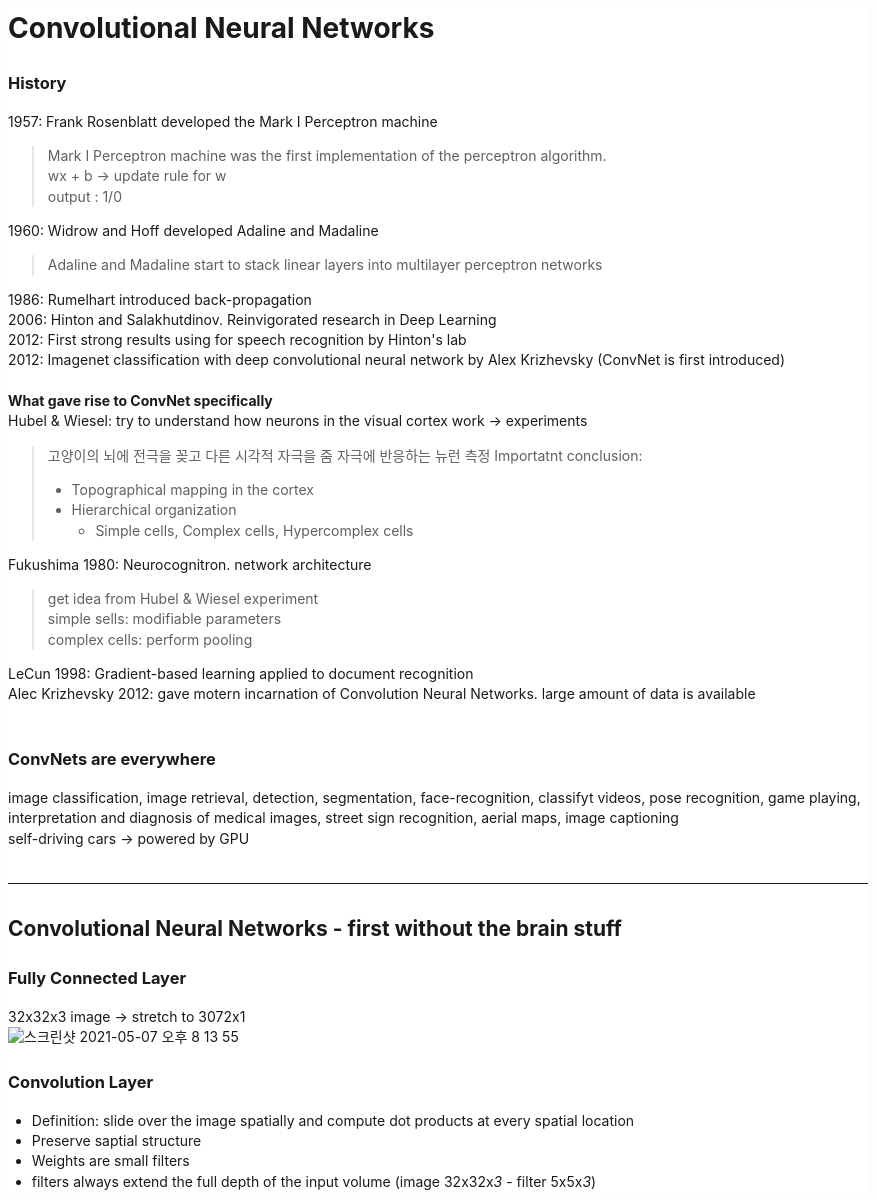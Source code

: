 # Convolutional Neural Networks
### History
1957: Frank Rosenblatt developed the Mark I Perceptron machine
> Mark I Perceptron machine was the first implementation of the perceptron algorithm. \
> wx + b → update rule for w\
> output : 1/0

1960: Widrow and Hoff developed Adaline and Madaline
> Adaline and Madaline start to stack linear layers into multilayer perceptron networks

1986: Rumelhart introduced back-propagation\
2006: Hinton and Salakhutdinov. Reinvigorated research in Deep Learning \
2012: First strong results using for speech recognition by Hinton's lab\
2012: Imagenet classification with deep convolutional neural network by Alex Krizhevsky (ConvNet is first introduced)<br><br>
**What gave rise to ConvNet specifically** <br>
Hubel & Wiesel: try to understand how neurons in the visual cortex work → experiments
> 고양이의 뇌에 전극을 꽂고 다른 시각적 자극을 줌
>  자극에 반응하는 뉴런 측정
>  Importatnt conclusion:
>  * Topographical mapping in the cortex 
>  * Hierarchical organization
>     - Simple cells, Complex cells, Hypercomplex cells

Fukushima 1980: Neurocognitron. network architecture 
> get idea from Hubel & Wiesel experiment\
> simple sells: modifiable parameters\
> complex cells: perform pooling

LeCun 1998: Gradient-based learning applied to document recognition\
Alec Krizhevsky 2012: gave motern incarnation of Convolution Neural Networks. large amount of data is available<br><br>
### ConvNets are everywhere
image classification, image retrieval, detection, segmentation, face-recognition, classifyt videos, pose recognition, game playing, interpretation and diagnosis 
of medical images, street sign recognition, aerial maps, image captioning \
self-driving cars → powered by GPU<br><br>

---
## Convolutional Neural Networks - first without the brain stuff
### Fully Connected Layer
32x32x3 image → stretch to 3072x1\
<img width="650" alt="스크린샷 2021-05-07 오후 8 13 55" src="https://user-images.githubusercontent.com/67621291/117441690-c1f21d80-af70-11eb-9a0d-de36aca14158.png">
### Convolution Layer
- Definition: slide over the image spatially and compute dot products at every spatial location
- Preserve saptial structure 
- Weights are small filters
- filters always extend the full depth of the input volume (image 32x32x*3* - filter 5x5x*3*)
